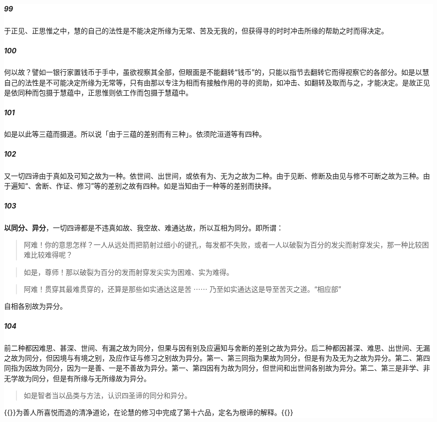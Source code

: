 ##### 99

于正见、正思惟之中，慧的自己的法性是不能决定所缘为无常、苦及无我的，但获得寻的时时冲击所缘的帮助之时而得决定。

##### 100

何以故？譬如一银行家置钱币于手中，虽欲视察其全部，但眼面是不能翻转<q>钱币</q>的，只能以指节去翻转它而得视察它的各部分。如是以慧自己的法性是不可能决定所缘为无常等，只有由那以专注为相而有接触作用的寻的资助，如冲击、如翻转及取而与之，才能决定。是故正见是依同种而包摄于慧蕴中，正思惟则依工作而包摄于慧蕴中。

##### 101

如是以此等三蕴而摄道。所以说「由于三蕴的差别而有三种」。依须陀洹道等有四种。

##### 102

又一切四谛由于真如及可知之故为一种。依世间、出世间，或依有为、无为之故为二种。由于见断、修断及由见与修不可断之故为三种。由于遍知<q>、舍断、作证、修习</q>等的差别之故有四种。如是当知由于一种等的差别而抉择。

##### 103

**以同分、异分**，一切四谛都是不违真如故、我空故、难通达故，所以互相为同分。即所谓：

> 阿难！你的意思怎样？一人从远处而把箭射过细小的键孔，每发都不失败，或者一人以破裂为百分的发尖而射穿发尖，那一种比较困难比较难得呢？

> 如是，尊师！那以破裂为百分的发而射穿发尖实为困难、实为难得。

> 阿难！贯穿其最难贯穿的，还算是那些如实通达这是苦 ⋯⋯ 乃至如实通达这是导至苦灭之道。<q>相应部</q>

自相各别故为异分。

##### 104

前二种都因难思、甚深、世间、有漏之故为同分，但果与因有别及应遍知与舍断的差别之故为异分。后二种都因甚深、难思、出世间、无漏之故为同分，但因境与有境之别，及应作证与修习之别故为异分。第一、第三同指为果故为同分，但是有为及无为之故为异分。第二、第四同指为因故为同分，因为一是善、一是不善故为异分。第一、第四因有为故为同分，但世间和出世间各别故为异分。第二、第三是非学、非无学故为同分，但是有所缘与无所缘故为异分。

> 如是智者当以品类与方法，认识四圣谛的同分和异分。


{{<eof>}}为善人所喜悦而造的清净道论，在论慧的修习中完成了第十六品，定名为根谛的解释。{{</eof>}}